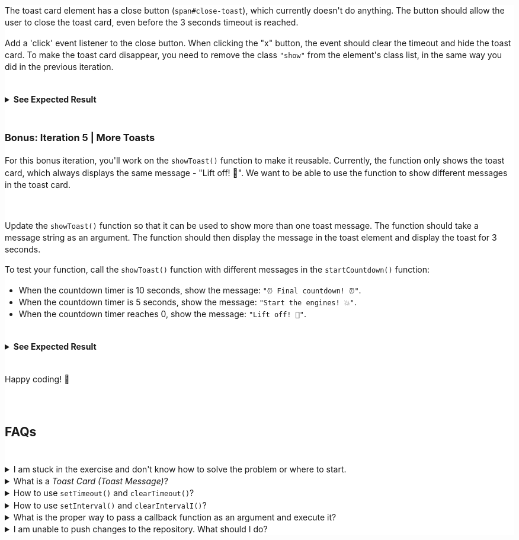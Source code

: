 The toast card element has a close button (`span#close-toast`), which currently doesn't do anything. The button should allow the user to close the toast card, even before the 3 seconds timeout is reached.

Add a 'click' event listener to the close button. When clicking the "x" button, the event should clear the timeout and hide the toast card.
To make the toast card disappear, you need to remove the class `"show"` from the element's class list, in the same way you did in the previous iteration.

<br>

<details><summary><b>See Expected Result</b></summary></details>

<br>

### Bonus: Iteration 5 | More Toasts

For this bonus iteration, you'll work on the `showToast()` function to make it reusable. Currently, the function only shows the toast card, which always displays the same message - "Lift off! 🚀". We want to be able to use the function to show different messages in the toast card.

<br>

Update the `showToast()` function so that it can be used to show more than one toast message. The function should take a message string as an argument. The function should then display the message in the toast element and display the toast for 3 seconds.

To test your function, call the `showToast()` function with different messages in the `startCountdown()` function:

- When the countdown timer is 10 seconds, show the message: `"⏰ Final countdown! ⏰"`.
- When the countdown timer is 5 seconds, show the message: `"Start the engines! 💥"`.
- When the countdown timer reaches 0, show the message: `"Lift off! 🚀"`.

<br>

<details><summary><b>See Expected Result</b></summary></details>

<br>

Happy coding! :blue_heart:

<br>

## FAQs

<br>

<details><summary>I am stuck in the exercise and don't know how to solve the problem or where to start.</summary></details>

<details><summary>What is a <em>Toast Card (Toast Message)</em>?</summary></details>

<details><summary>How to use <code>setTimeout()</code> and <code>clearTimeout()</code>?</summary></details>

<details><summary>How to use <code>setInterval()</code> and <code>clearIntervalI()</code>?</summary></details>

<details><summary>What is the proper way to pass a callback function as an argument and execute it?</summary></details>

<details><summary>I am unable to push changes to the repository. What should I do?</summary></details>
